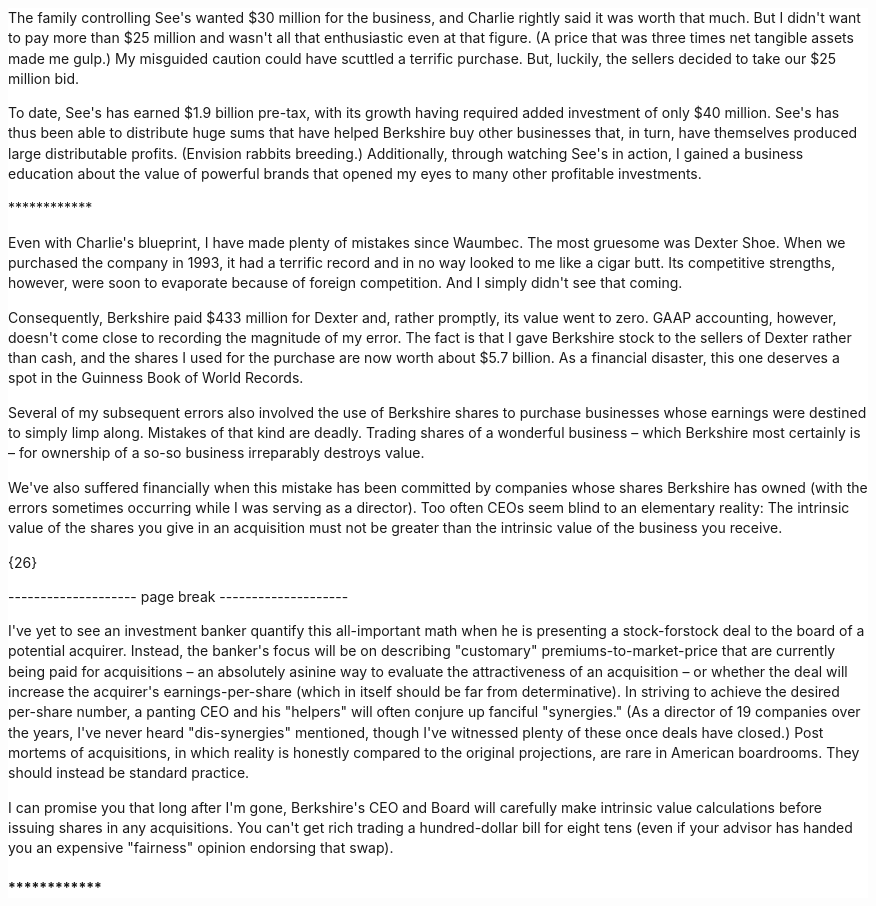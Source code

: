 The family controlling See's wanted \$30 million for the business, and Charlie rightly said it was worth that much. But I didn't want to pay more than \$25 million and wasn't all that enthusiastic even at that figure. (A price that was three times net tangible assets made me gulp.) My misguided caution could have scuttled a terrific purchase. But, luckily, the sellers decided to take our \$25 million bid.

To date, See's has earned \$1.9 billion pre-tax, with its growth having required added investment of only \$40 million. See's has thus been able to distribute huge sums that have helped Berkshire buy other businesses that, in turn, have themselves produced large distributable profits. (Envision rabbits breeding.) Additionally, through watching See's in action, I gained a business education about the value of powerful brands that opened my eyes to many other profitable investments.

\*\*\*\*\*\*\*\*\*\*\*\*

Even with Charlie's blueprint, I have made plenty of mistakes since Waumbec. The most gruesome was Dexter Shoe. When we purchased the company in 1993, it had a terrific record and in no way looked to me like a cigar butt. Its competitive strengths, however, were soon to evaporate because of foreign competition. And I simply didn't see that coming.

Consequently, Berkshire paid \$433 million for Dexter and, rather promptly, its value went to zero. GAAP accounting, however, doesn't come close to recording the magnitude of my error. The fact is that I gave Berkshire stock to the sellers of Dexter rather than cash, and the shares I used for the purchase are now worth about \$5.7 billion. As a financial disaster, this one deserves a spot in the Guinness Book of World Records.

Several of my subsequent errors also involved the use of Berkshire shares to purchase businesses whose earnings were destined to simply limp along. Mistakes of that kind are deadly. Trading shares of a wonderful business – which Berkshire most certainly is – for ownership of a so-so business irreparably destroys value.

We've also suffered financially when this mistake has been committed by companies whose shares Berkshire has owned (with the errors sometimes occurring while I was serving as a director). Too often CEOs seem blind to an elementary reality: The intrinsic value of the shares you give in an acquisition must not be greater than the intrinsic value of the business you receive.

{26}

-------------------- page break --------------------

I've yet to see an investment banker quantify this all-important math when he is presenting a stock-forstock deal to the board of a potential acquirer. Instead, the banker's focus will be on describing "customary" premiums-to-market-price that are currently being paid for acquisitions – an absolutely asinine way to evaluate the attractiveness of an acquisition – or whether the deal will increase the acquirer's earnings-per-share (which in itself should be far from determinative). In striving to achieve the desired per-share number, a panting CEO and his "helpers" will often conjure up fanciful "synergies." (As a director of 19 companies over the years, I've never heard "dis-synergies" mentioned, though I've witnessed plenty of these once deals have closed.) Post mortems of acquisitions, in which reality is honestly compared to the original projections, are rare in American boardrooms. They should instead be standard practice.

I can promise you that long after I'm gone, Berkshire's CEO and Board will carefully make intrinsic value calculations before issuing shares in any acquisitions. You can't get rich trading a hundred-dollar bill for eight tens (even if your advisor has handed you an expensive "fairness" opinion endorsing that swap).

#### \*\*\*\*\*\*\*\*\*\*\*\*
